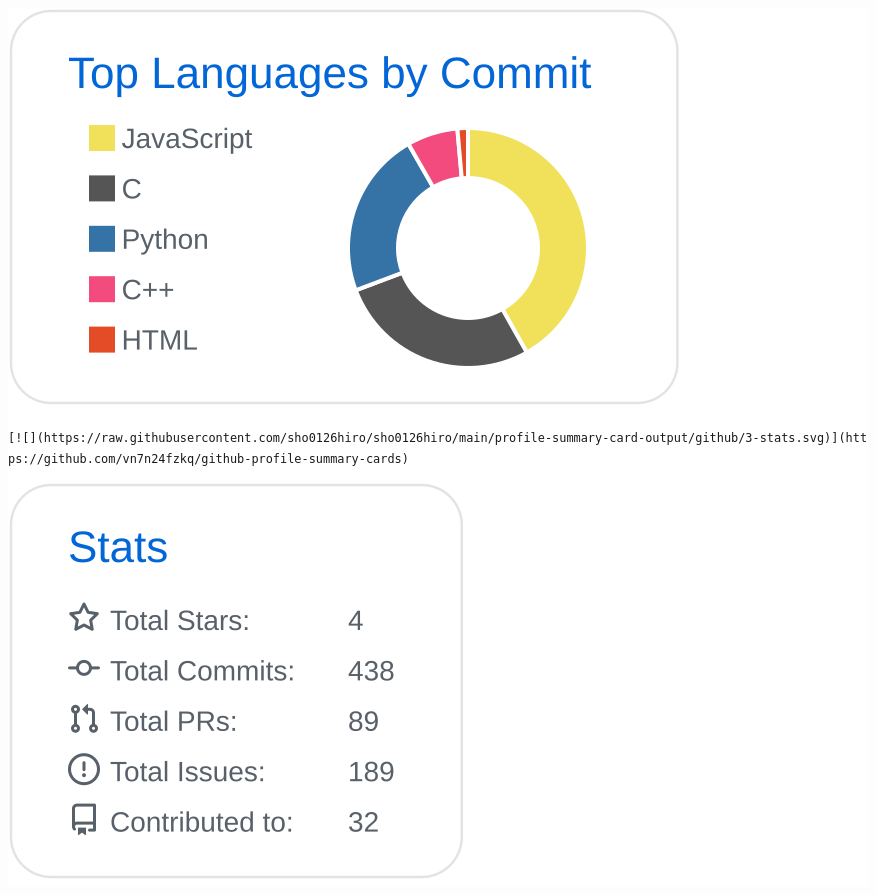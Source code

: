 ![](https://raw.githubusercontent.com/sho0126hiro/sho0126hiro/main/profile-summary-card-output/github/2-most-commit-language.svg)


```
[![](https://raw.githubusercontent.com/sho0126hiro/sho0126hiro/main/profile-summary-card-output/github/3-stats.svg)](https://github.com/vn7n24fzkq/github-profile-summary-cards)
```
![](https://raw.githubusercontent.com/sho0126hiro/sho0126hiro/main/profile-summary-card-output/github/3-stats.svg)

